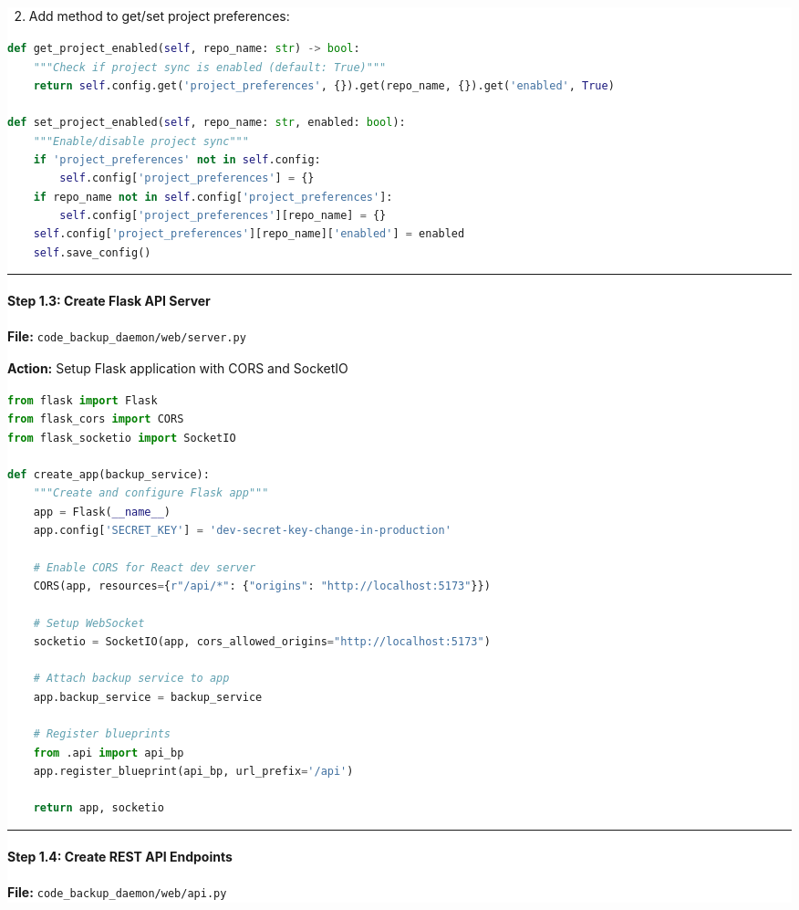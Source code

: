 2. Add method to get/set project preferences:
```python
def get_project_enabled(self, repo_name: str) -> bool:
    """Check if project sync is enabled (default: True)"""
    return self.config.get('project_preferences', {}).get(repo_name, {}).get('enabled', True)

def set_project_enabled(self, repo_name: str, enabled: bool):
    """Enable/disable project sync"""
    if 'project_preferences' not in self.config:
        self.config['project_preferences'] = {}
    if repo_name not in self.config['project_preferences']:
        self.config['project_preferences'][repo_name] = {}
    self.config['project_preferences'][repo_name]['enabled'] = enabled
    self.save_config()
```

---

#### Step 1.3: Create Flask API Server
**File:** `code_backup_daemon/web/server.py`

**Action:** Setup Flask application with CORS and SocketIO

```python
from flask import Flask
from flask_cors import CORS
from flask_socketio import SocketIO

def create_app(backup_service):
    """Create and configure Flask app"""
    app = Flask(__name__)
    app.config['SECRET_KEY'] = 'dev-secret-key-change-in-production'

    # Enable CORS for React dev server
    CORS(app, resources={r"/api/*": {"origins": "http://localhost:5173"}})

    # Setup WebSocket
    socketio = SocketIO(app, cors_allowed_origins="http://localhost:5173")

    # Attach backup service to app
    app.backup_service = backup_service

    # Register blueprints
    from .api import api_bp
    app.register_blueprint(api_bp, url_prefix='/api')

    return app, socketio
```

---

#### Step 1.4: Create REST API Endpoints
**File:** `code_backup_daemon/web/api.py`
